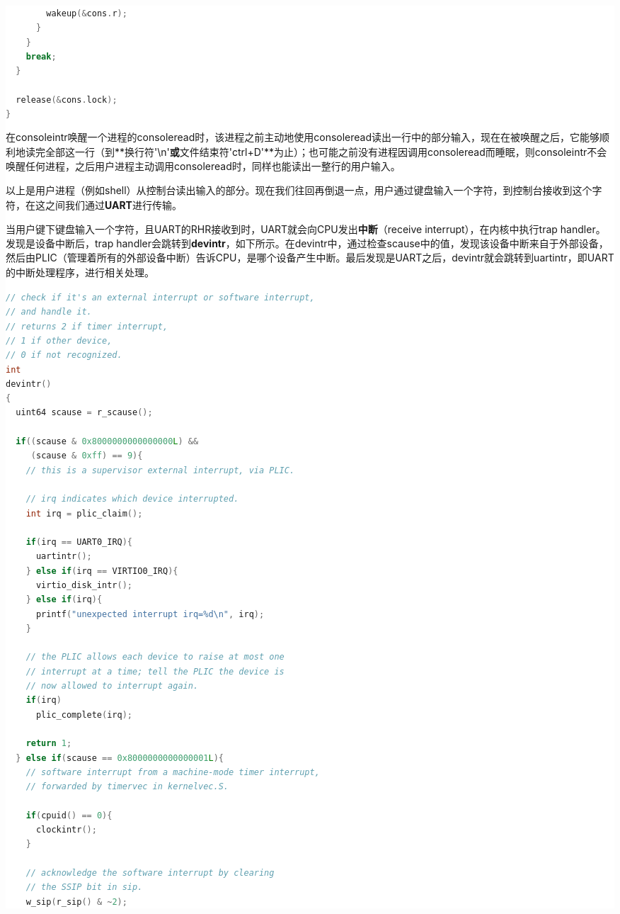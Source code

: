 ```c
        wakeup(&cons.r);
      }
    }
    break;
  }
  
  release(&cons.lock);
}
```

在consoleintr唤醒一个进程的consoleread时，该进程之前主动地使用consoleread读出一行中的部分输入，现在在被唤醒之后，它能够顺利地读完全部这一行（到**换行符'\n'**或**文件结束符'ctrl+D'**为止）；也可能之前没有进程因调用consoleread而睡眠，则consoleintr不会唤醒任何进程，之后用户进程主动调用consoleread时，同样也能读出一整行的用户输入。

以上是用户进程（例如shell）从控制台读出输入的部分。现在我们往回再倒退一点，用户通过键盘输入一个字符，到控制台接收到这个字符，在这之间我们通过**UART**进行传输。

当用户键下键盘输入一个字符，且UART的RHR接收到时，UART就会向CPU发出**中断**（receive interrupt），在内核中执行trap handler。发现是设备中断后，trap handler会跳转到**devintr**，如下所示。在devintr中，通过检查scause中的值，发现该设备中断来自于外部设备，然后由PLIC（管理着所有的外部设备中断）告诉CPU，是哪个设备产生中断。最后发现是UART之后，devintr就会跳转到uartintr，即UART的中断处理程序，进行相关处理。

```c
// check if it's an external interrupt or software interrupt,
// and handle it.
// returns 2 if timer interrupt,
// 1 if other device,
// 0 if not recognized.
int
devintr()
{
  uint64 scause = r_scause();

  if((scause & 0x8000000000000000L) &&
     (scause & 0xff) == 9){
    // this is a supervisor external interrupt, via PLIC.

    // irq indicates which device interrupted.
    int irq = plic_claim();

    if(irq == UART0_IRQ){
      uartintr();
    } else if(irq == VIRTIO0_IRQ){
      virtio_disk_intr();
    } else if(irq){
      printf("unexpected interrupt irq=%d\n", irq);
    }

    // the PLIC allows each device to raise at most one
    // interrupt at a time; tell the PLIC the device is
    // now allowed to interrupt again.
    if(irq)
      plic_complete(irq);

    return 1;
  } else if(scause == 0x8000000000000001L){
    // software interrupt from a machine-mode timer interrupt,
    // forwarded by timervec in kernelvec.S.

    if(cpuid() == 0){
      clockintr();
    }
    
    // acknowledge the software interrupt by clearing
    // the SSIP bit in sip.
    w_sip(r_sip() & ~2);

```